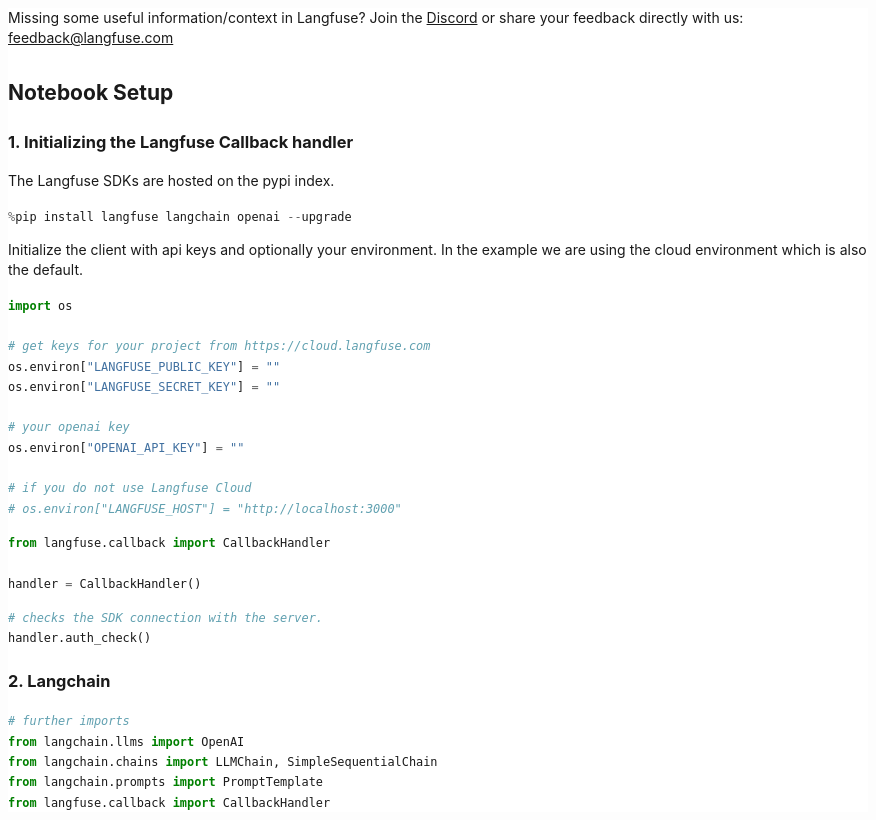 Missing some useful information/context in Langfuse? Join the [Discord](/discord) or share your feedback directly with us: feedback@langfuse.com

## Notebook Setup

<NotebookBanner src="cookbook/integration_langchain.ipynb" />

### 1. Initializing the Langfuse Callback handler

The Langfuse SDKs are hosted on the pypi index.


```python
%pip install langfuse langchain openai --upgrade
```

Initialize the client with api keys and optionally your environment. In the example we are using the cloud environment which is also the default.


```python
import os

# get keys for your project from https://cloud.langfuse.com
os.environ["LANGFUSE_PUBLIC_KEY"] = ""
os.environ["LANGFUSE_SECRET_KEY"] = ""

# your openai key
os.environ["OPENAI_API_KEY"] = ""

# if you do not use Langfuse Cloud
# os.environ["LANGFUSE_HOST"] = "http://localhost:3000"
```


```python
from langfuse.callback import CallbackHandler

handler = CallbackHandler()
```


```python
# checks the SDK connection with the server.
handler.auth_check()
```

### 2. Langchain


```python
# further imports
from langchain.llms import OpenAI
from langchain.chains import LLMChain, SimpleSequentialChain
from langchain.prompts import PromptTemplate
from langfuse.callback import CallbackHandler
```
